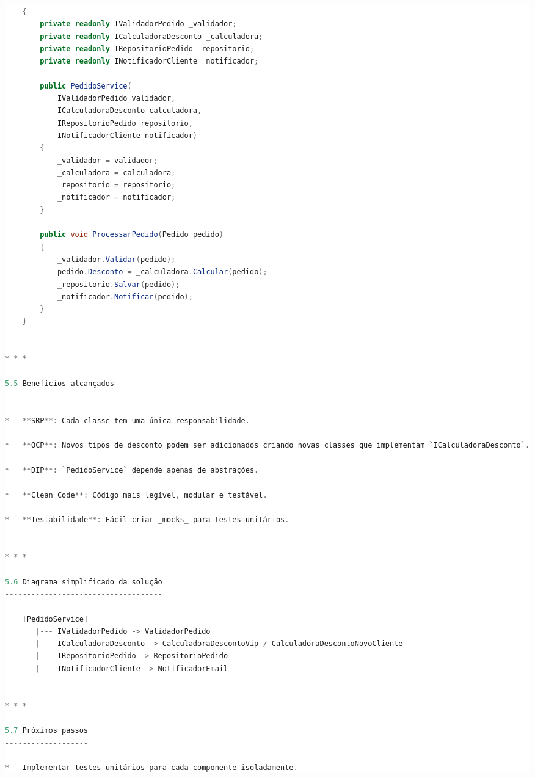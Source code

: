 ```csharp
    {
        private readonly IValidadorPedido _validador;
        private readonly ICalculadoraDesconto _calculadora;
        private readonly IRepositorioPedido _repositorio;
        private readonly INotificadorCliente _notificador;
    
        public PedidoService(
            IValidadorPedido validador,
            ICalculadoraDesconto calculadora,
            IRepositorioPedido repositorio,
            INotificadorCliente notificador)
        {
            _validador = validador;
            _calculadora = calculadora;
            _repositorio = repositorio;
            _notificador = notificador;
        }
    
        public void ProcessarPedido(Pedido pedido)
        {
            _validador.Validar(pedido);
            pedido.Desconto = _calculadora.Calcular(pedido);
            _repositorio.Salvar(pedido);
            _notificador.Notificar(pedido);
        }
    }
    

* * *

5.5 Benefícios alcançados
-------------------------

*   **SRP**: Cada classe tem uma única responsabilidade.
    
*   **OCP**: Novos tipos de desconto podem ser adicionados criando novas classes que implementam `ICalculadoraDesconto`.
    
*   **DIP**: `PedidoService` depende apenas de abstrações.
    
*   **Clean Code**: Código mais legível, modular e testável.
    
*   **Testabilidade**: Fácil criar _mocks_ para testes unitários.
    

* * *

5.6 Diagrama simplificado da solução
------------------------------------

    [PedidoService]
       |--- IValidadorPedido -> ValidadorPedido
       |--- ICalculadoraDesconto -> CalculadoraDescontoVip / CalculadoraDescontoNovoCliente
       |--- IRepositorioPedido -> RepositorioPedido
       |--- INotificadorCliente -> NotificadorEmail
    

* * *

5.7 Próximos passos
-------------------

*   Implementar testes unitários para cada componente isoladamente.
```